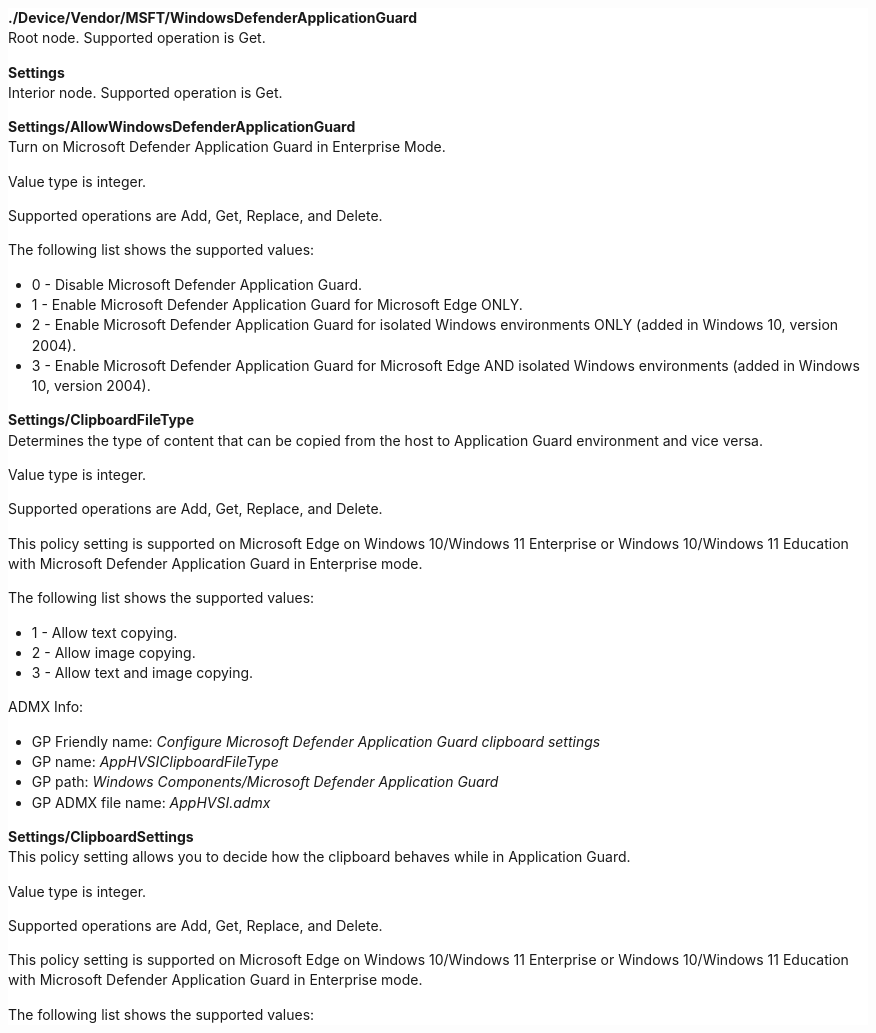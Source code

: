 <a href="" id="windowsdefenderapplicationguard"></a>**./Device/Vendor/MSFT/WindowsDefenderApplicationGuard**  
Root node. Supported operation is Get.

<a href="" id="settings"></a>**Settings**  
Interior node. Supported operation is Get.

<a href="" id="allowwindowsdefenderapplicationguard"></a>**Settings/AllowWindowsDefenderApplicationGuard**  
Turn on Microsoft Defender Application Guard in Enterprise Mode.

Value type is integer. 

Supported operations are Add, Get, Replace, and Delete.

The following list shows the supported values:

- 0 - Disable Microsoft Defender Application Guard.
- 1 - Enable Microsoft Defender Application Guard for Microsoft Edge ONLY.
- 2 - Enable Microsoft Defender Application Guard for isolated Windows environments ONLY (added in Windows 10, version 2004).
- 3 - Enable Microsoft Defender Application Guard for Microsoft Edge AND isolated Windows environments (added in Windows 10, version 2004).

<a href="" id="clipboardfiletype"></a>**Settings/ClipboardFileType**  
Determines the type of content that can be copied from the host to Application Guard environment and vice versa.

Value type is integer. 

Supported operations are Add, Get, Replace, and Delete.

This policy setting is supported on Microsoft Edge on Windows 10/Windows 11 Enterprise or Windows 10/Windows 11 Education with Microsoft Defender Application Guard in Enterprise mode.

The following list shows the supported values:  

- 1 - Allow text copying.
- 2 - Allow image copying.
- 3 - Allow text and image copying.


ADMX Info:

- GP Friendly name: *Configure Microsoft Defender Application Guard clipboard settings*
- GP name: *AppHVSIClipboardFileType*
- GP path: *Windows Components/Microsoft Defender Application Guard*
- GP ADMX file name: *AppHVSI.admx*


<a href="" id="clipboardsettings"></a>**Settings/ClipboardSettings**  
This policy setting allows you to decide how the clipboard behaves while in Application Guard.

Value type is integer. 

Supported operations are Add, Get, Replace, and Delete.

This policy setting is supported on Microsoft Edge on Windows 10/Windows 11 Enterprise or Windows 10/Windows 11 Education with Microsoft Defender Application Guard in Enterprise mode.

The following list shows the supported values: 
